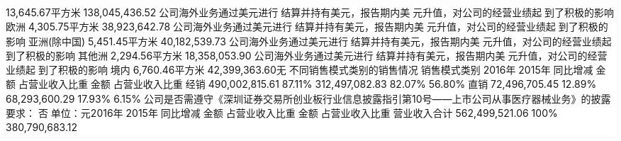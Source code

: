 13,645.67平方米
138,045,436.52
公司海外业务通过美元进行
结算并持有美元，报告期内美
元升值，对公司的经营业绩起
到了积极的影响
欧洲
4,305.75平方米
38,923,642.78
公司海外业务通过美元进行
结算并持有美元，报告期内美
元升值，对公司的经营业绩起
到了积极的影响
亚洲(除中国)
5,451.45平方米
40,182,539.73
公司海外业务通过美元进行
结算并持有美元，报告期内美
元升值，对公司的经营业绩起
到了积极的影响
其他洲
2,294.56平方米
18,358,053.90
公司海外业务通过美元进行
结算并持有美元，报告期内美
元升值，对公司的经营业绩起
到了积极的影响
境内
6,760.46平方米
42,399,363.60无
不同销售模式类别的销售情况
销售模式类别
2016年
2015年
同比增减
金额
占营业收入比重
金额
占营业收入比重
经销
490,002,815.61
87.11%
312,497,082.83
82.07%
56.80%
直销
72,496,705.45
12.89%
68,293,600.29
17.93%
6.15%
公司是否需遵守《深圳证券交易所创业板行业信息披露指引第10号——上市公司从事医疗器械业务》的披露要求：
否
单位：元2016年
2015年
同比增减
金额
占营业收入比重
金额
占营业收入比重
营业收入合计
562,499,521.06
100%
380,790,683.12
